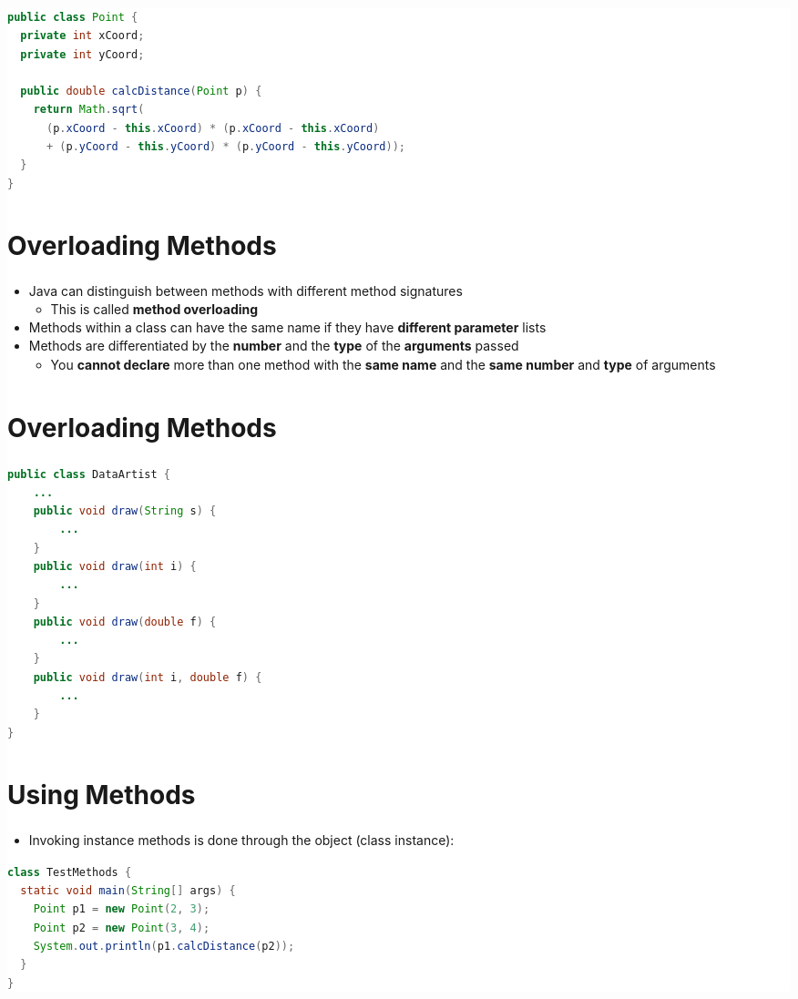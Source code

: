```java
public class Point {
  private int xCoord;
  private int yCoord;

  public double calcDistance(Point p) {
    return Math.sqrt(
      (p.xCoord - this.xCoord) * (p.xCoord - this.xCoord)
      + (p.yCoord - this.yCoord) * (p.yCoord - this.yCoord));
  }
}
```

# Overloading Methods
* Java can distinguish between methods with different method signatures
  * This is called **method overloading**
* Methods within a class can have the same name if they have **different parameter** lists
* Methods are differentiated by the **number** and the **type** of the **arguments** passed
  * You **cannot declare** more than one method with the **same name** and the **same number** and **type** of arguments


# Overloading Methods
```java
public class DataArtist {
    ...
    public void draw(String s) {
        ...
    }
    public void draw(int i) {
        ...
    }
    public void draw(double f) {
        ...
    }
    public void draw(int i, double f) {
        ...
    }
}
```

# Using Methods
* Invoking instance methods is done through the object (class instance):

```java
class TestMethods {
  static void main(String[] args) {
    Point p1 = new Point(2, 3);
    Point p2 = new Point(3, 4);
    System.out.println(p1.calcDistance(p2));
  }
}
```
